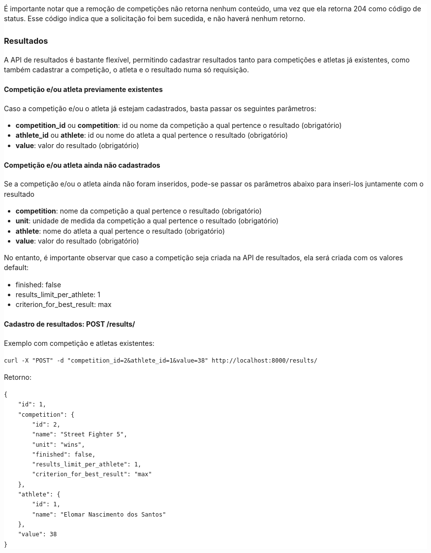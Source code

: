 ```
```

É importante notar que a remoção de competições não retorna nenhum conteúdo, uma vez que ela retorna 204 como código de status. Esse código indica que a solicitação foi bem sucedida, e não haverá nenhum retorno.

### Resultados

A API de resultados é bastante flexível, permitindo cadastrar resultados tanto para competições e atletas já existentes, como também cadastrar a competição, o atleta e o resultado numa só requisição.

#### Competição e/ou atleta previamente existentes

Caso a competição e/ou o atleta já estejam cadastrados, basta passar os seguintes parâmetros:

* **competition_id** ou **competition**: id ou nome da competição a qual pertence o resultado (obrigatório)
* **athlete_id** ou **athlete**: id ou nome do atleta a qual pertence o resultado (obrigatório)
* **value**: valor do resultado (obrigatório)

#### Competição e/ou atleta ainda não cadastrados

Se a competição e/ou o atleta ainda não foram inseridos, pode-se passar os parâmetros abaixo para inseri-los juntamente com o resultado

* **competition**: nome da competição a qual pertence o resultado (obrigatório)
* **unit**: unidade de medida da competição a qual pertence o resultado (obrigatório)
* **athlete**: nome do atleta a qual pertence o resultado (obrigatório)
* **value**: valor do resultado (obrigatório)

No entanto, é importante observar que caso a competição seja criada na API de resultados, ela será criada com os valores default:

* finished: false
* results_limit_per_athlete: 1
* criterion_for_best_result: max

#### Cadastro de resultados: POST /results/

Exemplo com competição e atletas existentes:

```
curl -X "POST" -d "competition_id=2&athlete_id=1&value=38" http://localhost:8000/results/
```

Retorno:

```
{
    "id": 1,
    "competition": {
        "id": 2,
        "name": "Street Fighter 5",
        "unit": "wins",
        "finished": false,
        "results_limit_per_athlete": 1,
        "criterion_for_best_result": "max"
    },
    "athlete": {
        "id": 1,
        "name": "Elomar Nascimento dos Santos"
    },
    "value": 38
}
```
